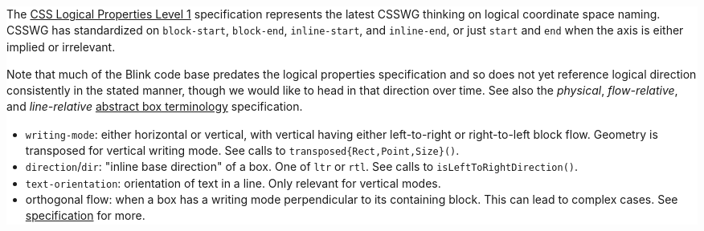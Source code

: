 The
[CSS Logical Properties Level 1](https://drafts.csswg.org/css-logical-props/)
specification represents the latest CSSWG thinking on logical coordinate space
naming.  CSSWG has standardized on `block-start`, `block-end`, `inline-start`,
and `inline-end`, or just `start` and `end` when the axis is either implied or
irrelevant.

Note that much of the Blink code base predates the logical properties
specification and so does not yet reference logical direction consistently in
the stated manner, though we would like to head in that direction over time.
See also the *physical*, *flow-relative*, and *line-relative*
[abstract box terminology](https://www.w3.org/TR/css-writing-modes-3/#abstract-box)
specification.

* `writing-mode`: either horizontal or vertical, with vertical having either
  left-to-right or right-to-left block flow. Geometry is transposed for vertical
  writing mode. See calls to `transposed{Rect,Point,Size}()`.
* `direction`/`dir`: "inline base direction" of a box. One of `ltr` or
  `rtl`. See calls to `isLeftToRightDirection()`.
* `text-orientation`: orientation of text in a line. Only relevant for vertical
  modes.
* orthogonal flow: when a box has a writing mode perpendicular to its containing
  block. This can lead to complex cases. See
  [specification](https://www.w3.org/TR/css-writing-modes-3/#orthogonal-flows)
  for more.
